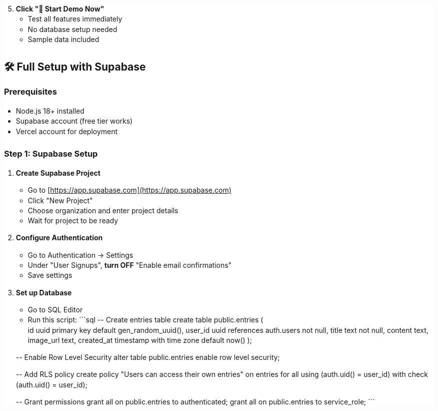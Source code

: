 5. **Click "🚀 Start Demo Now"**
   - Test all features immediately
   - No database setup needed
   - Sample data included

## 🛠️ Full Setup with Supabase

### Prerequisites
- Node.js 18+ installed
- Supabase account (free tier works)
- Vercel account for deployment

### Step 1: Supabase Setup

1. **Create Supabase Project**
   - Go to [https://app.supabase.com](https://app.supabase.com)
   - Click "New Project"
   - Choose organization and enter project details
   - Wait for project to be ready

2. **Configure Authentication**
   - Go to Authentication → Settings
   - Under "User Signups", **turn OFF** "Enable email confirmations"
   - Save settings

3. **Set up Database**
   - Go to SQL Editor
   - Run this script:
   \`\`\`sql
   -- Create entries table
   create table public.entries (   
     id uuid primary key default gen_random_uuid(), 
     user_id uuid references auth.users not null, 
     title text not null, 
     content text, 
     image_url text, 
     created_at timestamp with time zone default now() 
   );

   -- Enable Row Level Security
   alter table public.entries enable row level security;

   -- Add RLS policy
   create policy "Users can access their own entries" 
   on entries for all 
   using (auth.uid() = user_id)
   with check (auth.uid() = user_id);

   -- Grant permissions
   grant all on public.entries to authenticated;
   grant all on public.entries to service_role;
   \`\`\`
